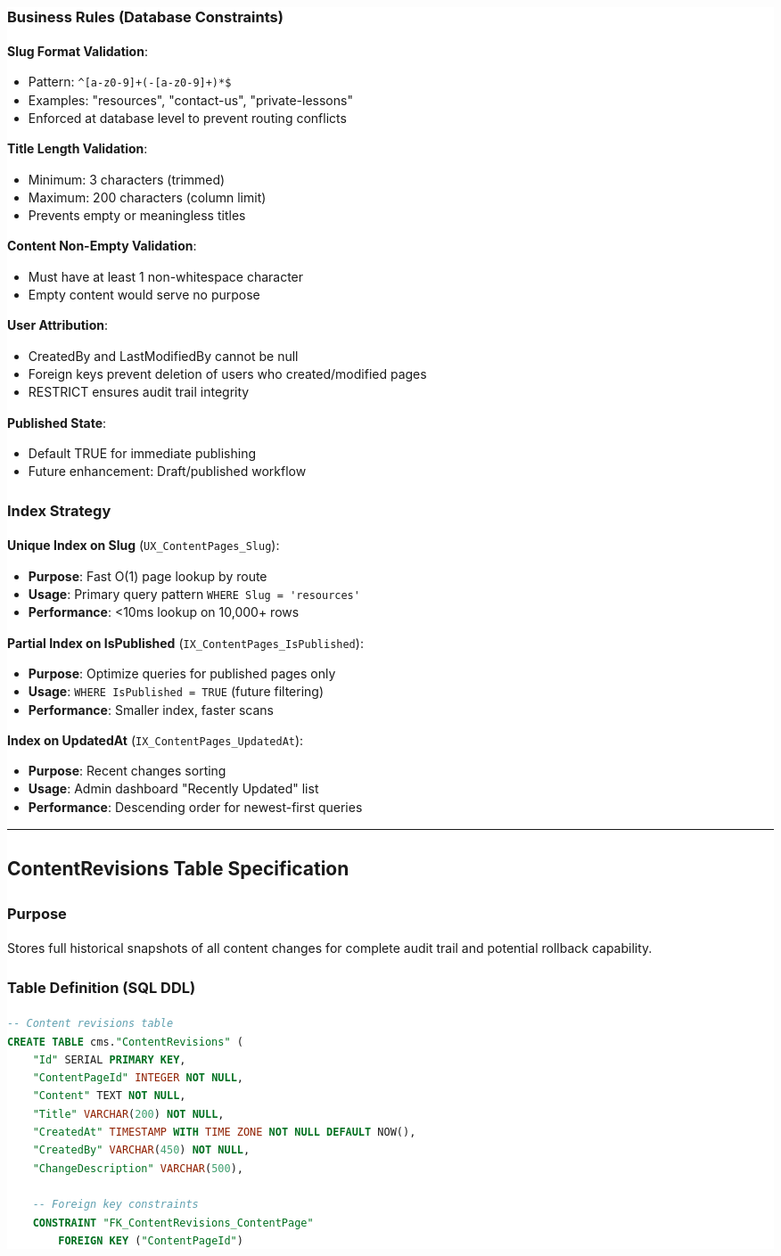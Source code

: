 ### Business Rules (Database Constraints)

**Slug Format Validation**:
- Pattern: `^[a-z0-9]+(-[a-z0-9]+)*$`
- Examples: "resources", "contact-us", "private-lessons"
- Enforced at database level to prevent routing conflicts

**Title Length Validation**:
- Minimum: 3 characters (trimmed)
- Maximum: 200 characters (column limit)
- Prevents empty or meaningless titles

**Content Non-Empty Validation**:
- Must have at least 1 non-whitespace character
- Empty content would serve no purpose

**User Attribution**:
- CreatedBy and LastModifiedBy cannot be null
- Foreign keys prevent deletion of users who created/modified pages
- RESTRICT ensures audit trail integrity

**Published State**:
- Default TRUE for immediate publishing
- Future enhancement: Draft/published workflow

### Index Strategy

**Unique Index on Slug** (`UX_ContentPages_Slug`):
- **Purpose**: Fast O(1) page lookup by route
- **Usage**: Primary query pattern `WHERE Slug = 'resources'`
- **Performance**: <10ms lookup on 10,000+ rows

**Partial Index on IsPublished** (`IX_ContentPages_IsPublished`):
- **Purpose**: Optimize queries for published pages only
- **Usage**: `WHERE IsPublished = TRUE` (future filtering)
- **Performance**: Smaller index, faster scans

**Index on UpdatedAt** (`IX_ContentPages_UpdatedAt`):
- **Purpose**: Recent changes sorting
- **Usage**: Admin dashboard "Recently Updated" list
- **Performance**: Descending order for newest-first queries

---

## ContentRevisions Table Specification

### Purpose
Stores full historical snapshots of all content changes for complete audit trail and potential rollback capability.

### Table Definition (SQL DDL)

```sql
-- Content revisions table
CREATE TABLE cms."ContentRevisions" (
    "Id" SERIAL PRIMARY KEY,
    "ContentPageId" INTEGER NOT NULL,
    "Content" TEXT NOT NULL,
    "Title" VARCHAR(200) NOT NULL,
    "CreatedAt" TIMESTAMP WITH TIME ZONE NOT NULL DEFAULT NOW(),
    "CreatedBy" VARCHAR(450) NOT NULL,
    "ChangeDescription" VARCHAR(500),

    -- Foreign key constraints
    CONSTRAINT "FK_ContentRevisions_ContentPage"
        FOREIGN KEY ("ContentPageId")
```